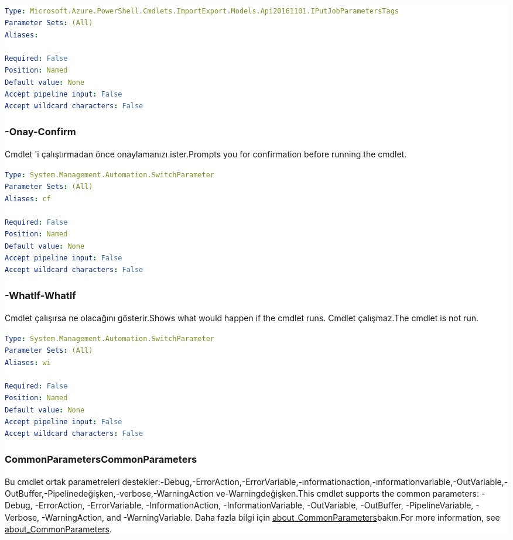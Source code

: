 ```yaml
Type: Microsoft.Azure.PowerShell.Cmdlets.ImportExport.Models.Api20161101.IPutJobParametersTags
Parameter Sets: (All)
Aliases:

Required: False
Position: Named
Default value: None
Accept pipeline input: False
Accept wildcard characters: False
```

### <span data-ttu-id="0245c-215">-Onay</span><span class="sxs-lookup"><span data-stu-id="0245c-215">-Confirm</span></span>
<span data-ttu-id="0245c-216">Cmdlet 'i çalıştırmadan önce onaylamanızı ister.</span><span class="sxs-lookup"><span data-stu-id="0245c-216">Prompts you for confirmation before running the cmdlet.</span></span>

```yaml
Type: System.Management.Automation.SwitchParameter
Parameter Sets: (All)
Aliases: cf

Required: False
Position: Named
Default value: None
Accept pipeline input: False
Accept wildcard characters: False
```

### <span data-ttu-id="0245c-217">-WhatIf</span><span class="sxs-lookup"><span data-stu-id="0245c-217">-WhatIf</span></span>
<span data-ttu-id="0245c-218">Cmdlet çalışırsa ne olacağını gösterir.</span><span class="sxs-lookup"><span data-stu-id="0245c-218">Shows what would happen if the cmdlet runs.</span></span>
<span data-ttu-id="0245c-219">Cmdlet çalışmaz.</span><span class="sxs-lookup"><span data-stu-id="0245c-219">The cmdlet is not run.</span></span>

```yaml
Type: System.Management.Automation.SwitchParameter
Parameter Sets: (All)
Aliases: wi

Required: False
Position: Named
Default value: None
Accept pipeline input: False
Accept wildcard characters: False
```

### <span data-ttu-id="0245c-220">CommonParameters</span><span class="sxs-lookup"><span data-stu-id="0245c-220">CommonParameters</span></span>
<span data-ttu-id="0245c-221">Bu cmdlet ortak parametreleri destekler:-Debug,-ErrorAction,-ErrorVariable,-ınformationaction,-ınformationvariable,-OutVariable,-OutBuffer,-Pipelinedeğişken,-verbose,-WarningAction ve-Warningdeğişken.</span><span class="sxs-lookup"><span data-stu-id="0245c-221">This cmdlet supports the common parameters: -Debug, -ErrorAction, -ErrorVariable, -InformationAction, -InformationVariable, -OutVariable, -OutBuffer, -PipelineVariable, -Verbose, -WarningAction, and -WarningVariable.</span></span> <span data-ttu-id="0245c-222">Daha fazla bilgi için [about_CommonParameters](http://go.microsoft.com/fwlink/?LinkID=113216)bakın.</span><span class="sxs-lookup"><span data-stu-id="0245c-222">For more information, see [about_CommonParameters](http://go.microsoft.com/fwlink/?LinkID=113216).</span></span>
